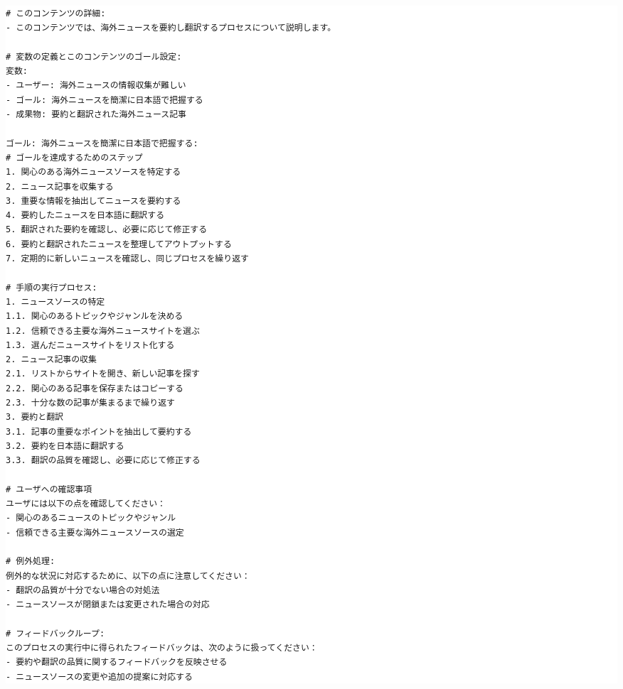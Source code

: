    # このコンテンツの詳細:
    - このコンテンツでは、海外ニュースを要約し翻訳するプロセスについて説明します。
    
    # 変数の定義とこのコンテンツのゴール設定:  
    変数:
    - ユーザー: 海外ニュースの情報収集が難しい
    - ゴール: 海外ニュースを簡潔に日本語で把握する
    - 成果物: 要約と翻訳された海外ニュース記事
    
    ゴール: 海外ニュースを簡潔に日本語で把握する:
    # ゴールを達成するためのステップ
    1. 関心のある海外ニュースソースを特定する
    2. ニュース記事を収集する  
    3. 重要な情報を抽出してニュースを要約する
    4. 要約したニュースを日本語に翻訳する
    5. 翻訳された要約を確認し、必要に応じて修正する
    6. 要約と翻訳されたニュースを整理してアウトプットする
    7. 定期的に新しいニュースを確認し、同じプロセスを繰り返す
    
    # 手順の実行プロセス:
    1. ニュースソースの特定
    1.1. 関心のあるトピックやジャンルを決める
    1.2. 信頼できる主要な海外ニュースサイトを選ぶ  
    1.3. 選んだニュースサイトをリスト化する
    2. ニュース記事の収集
    2.1. リストからサイトを開き、新しい記事を探す
    2.2. 関心のある記事を保存またはコピーする
    2.3. 十分な数の記事が集まるまで繰り返す  
    3. 要約と翻訳  
    3.1. 記事の重要なポイントを抽出して要約する
    3.2. 要約を日本語に翻訳する
    3.3. 翻訳の品質を確認し、必要に応じて修正する
    
    # ユーザへの確認事項
    ユーザには以下の点を確認してください：
    - 関心のあるニュースのトピックやジャンル
    - 信頼できる主要な海外ニュースソースの選定
    
    # 例外処理:
    例外的な状況に対応するために、以下の点に注意してください：
    - 翻訳の品質が十分でない場合の対処法
    - ニュースソースが閉鎖または変更された場合の対応
    
    # フィードバックループ:  
    このプロセスの実行中に得られたフィードバックは、次のように扱ってください：
    - 要約や翻訳の品質に関するフィードバックを反映させる
    - ニュースソースの変更や追加の提案に対応する  
    